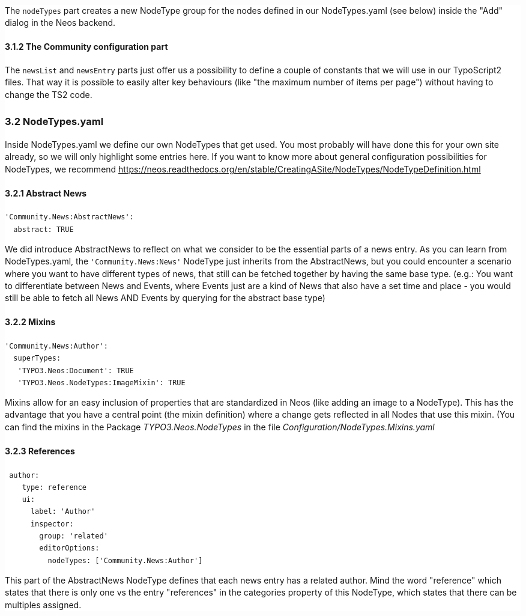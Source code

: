 The ```nodeTypes``` part creates a new NodeType group for the nodes defined in our NodeTypes.yaml (see below) inside the "Add" dialog in the Neos backend.

#### 3.1.2 The Community configuration part
The ```newsList``` and ```newsEntry``` parts just offer us a possibility to define a couple of constants that we will use in our TypoScript2 files. That way it is possible to easily alter key behaviours (like "the maximum number of items per page") without having to change the TS2 code.

### 3.2 NodeTypes.yaml
Inside NodeTypes.yaml we define our own NodeTypes that get used. You most probably will have done this for your own site already, so we will only highlight some entries here.
If you want to know more about general configuration possibilities for NodeTypes, we recommend https://neos.readthedocs.org/en/stable/CreatingASite/NodeTypes/NodeTypeDefinition.html

#### 3.2.1 Abstract News
```
'Community.News:AbstractNews':
  abstract: TRUE
```
We did introduce AbstractNews to reflect on what we consider to be the essential parts of a news entry. As you can learn from NodeTypes.yaml, the ```'Community.News:News'``` NodeType just inherits from the AbstractNews, but you could encounter a scenario where you want to have different types of news, that still can be fetched together by having the same base type.
(e.g.: You want to differentiate between News and Events, where Events just are a kind of News that also have a set time and place - you would still be able to fetch all News AND Events by querying for the abstract base type)

#### 3.2.2 Mixins
```
'Community.News:Author':
  superTypes:
   'TYPO3.Neos:Document': TRUE
   'TYPO3.Neos.NodeTypes:ImageMixin': TRUE
```
Mixins allow for an easy inclusion of properties that are standardized in Neos (like adding an image to a NodeType).
This has the advantage that you have a central point (the mixin definition) where a change gets reflected in all Nodes that use this mixin.
(You can find the mixins in the Package *TYPO3.Neos.NodeTypes* in the file *Configuration/NodeTypes.Mixins.yaml*

#### 3.2.3 References
```
 author:
    type: reference
    ui:
      label: 'Author'
      inspector:
        group: 'related'
        editorOptions:
          nodeTypes: ['Community.News:Author']
```
This part of the AbstractNews NodeType defines that each news entry has a related author.
Mind the word "reference" which states that there is only one vs the entry "references" in the categories property of this NodeType, which states that there can be multiples assigned.
